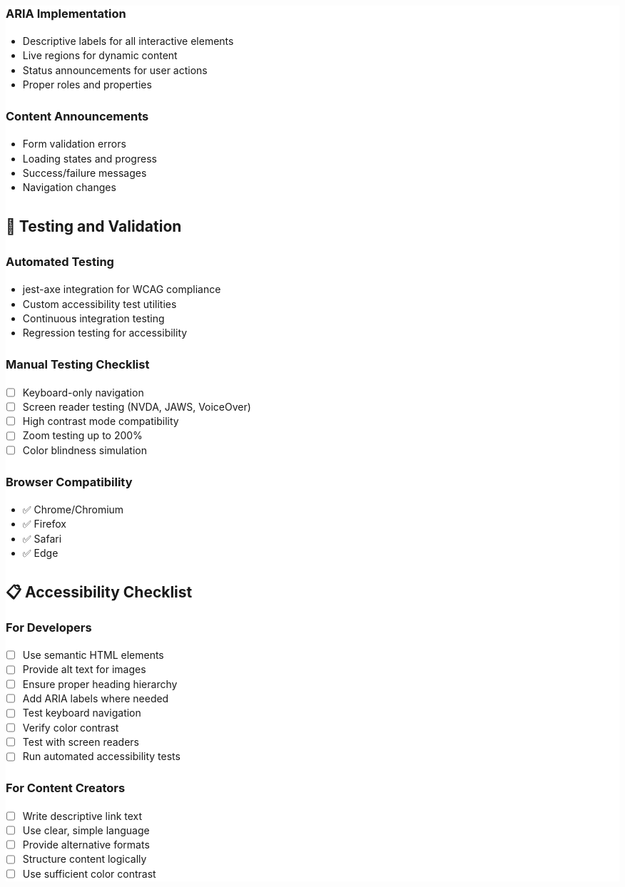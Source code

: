 ### ARIA Implementation
- Descriptive labels for all interactive elements
- Live regions for dynamic content
- Status announcements for user actions
- Proper roles and properties

### Content Announcements
- Form validation errors
- Loading states and progress
- Success/failure messages
- Navigation changes

## 🧪 Testing and Validation

### Automated Testing
- jest-axe integration for WCAG compliance
- Custom accessibility test utilities
- Continuous integration testing
- Regression testing for accessibility

### Manual Testing Checklist
- [ ] Keyboard-only navigation
- [ ] Screen reader testing (NVDA, JAWS, VoiceOver)
- [ ] High contrast mode compatibility
- [ ] Zoom testing up to 200%
- [ ] Color blindness simulation

### Browser Compatibility
- ✅ Chrome/Chromium
- ✅ Firefox
- ✅ Safari
- ✅ Edge

## 📋 Accessibility Checklist

### For Developers
- [ ] Use semantic HTML elements
- [ ] Provide alt text for images
- [ ] Ensure proper heading hierarchy
- [ ] Add ARIA labels where needed
- [ ] Test keyboard navigation
- [ ] Verify color contrast
- [ ] Test with screen readers
- [ ] Run automated accessibility tests

### For Content Creators
- [ ] Write descriptive link text
- [ ] Use clear, simple language
- [ ] Provide alternative formats
- [ ] Structure content logically
- [ ] Use sufficient color contrast
